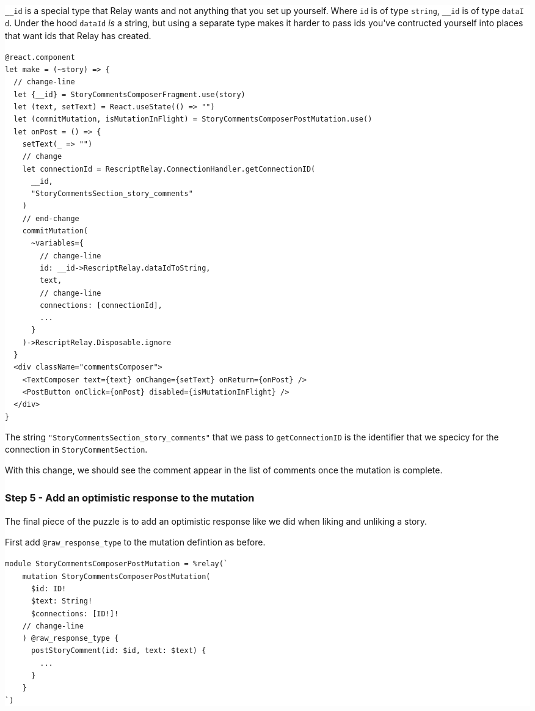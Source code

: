 `__id` is a special type that Relay wants and not anything that you set up yourself. Where `id` is of type `string`, `__id` is of type `dataId`. Under the hood `dataId` _is_ a string, but using a separate type makes it harder to pass ids you've contructed yourself into places that want ids that Relay has created.

```rescript
@react.component
let make = (~story) => {
  // change-line
  let {__id} = StoryCommentsComposerFragment.use(story)
  let (text, setText) = React.useState(() => "")
  let (commitMutation, isMutationInFlight) = StoryCommentsComposerPostMutation.use()
  let onPost = () => {
    setText(_ => "")
    // change
    let connectionId = RescriptRelay.ConnectionHandler.getConnectionID(
      __id,
      "StoryCommentsSection_story_comments"
    )
    // end-change
    commitMutation(
      ~variables={
        // change-line
        id: __id->RescriptRelay.dataIdToString,
        text,
        // change-line
        connections: [connectionId],
        ...
      }
    )->RescriptRelay.Disposable.ignore
  }
  <div className="commentsComposer">
    <TextComposer text={text} onChange={setText} onReturn={onPost} />
    <PostButton onClick={onPost} disabled={isMutationInFlight} />
  </div>
}
```

The string `"StoryCommentsSection_story_comments"` that we pass to `getConnectionID` is the identifier that we specicy for the connection in `StoryCommentSection`.

With this change, we should see the comment appear in the list of comments once the mutation is complete.

### Step 5 - Add an optimistic response to the mutation

The final piece of the puzzle is to add an optimistic response like we did when liking and unliking a story.

First add `@raw_response_type` to the mutation defintion as before.

```rescript
module StoryCommentsComposerPostMutation = %relay(`
    mutation StoryCommentsComposerPostMutation(
      $id: ID!
      $text: String!
      $connections: [ID!]!
    // change-line
    ) @raw_response_type {
      postStoryComment(id: $id, text: $text) {
        ...
      }
    }
`)
```
